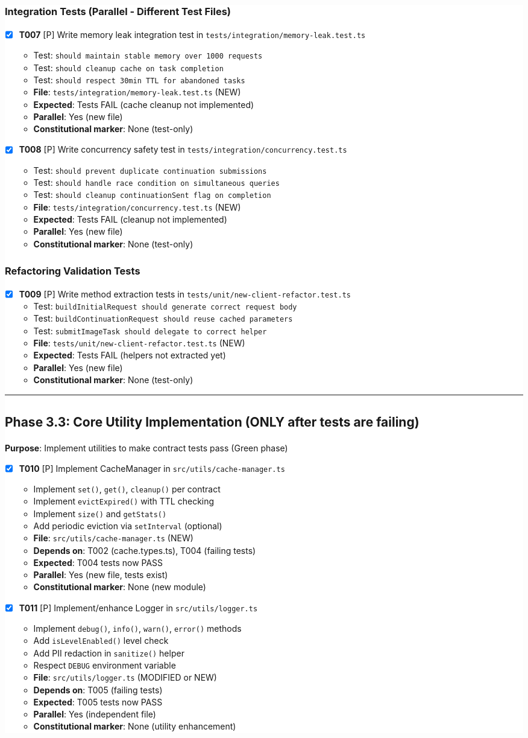 ### Integration Tests (Parallel - Different Test Files)

- [X] **T007** [P] Write memory leak integration test in `tests/integration/memory-leak.test.ts`
  - Test: `should maintain stable memory over 1000 requests`
  - Test: `should cleanup cache on task completion`
  - Test: `should respect 30min TTL for abandoned tasks`
  - **File**: `tests/integration/memory-leak.test.ts` (NEW)
  - **Expected**: Tests FAIL (cache cleanup not implemented)
  - **Parallel**: Yes (new file)
  - **Constitutional marker**: None (test-only)

- [X] **T008** [P] Write concurrency safety test in `tests/integration/concurrency.test.ts`
  - Test: `should prevent duplicate continuation submissions`
  - Test: `should handle race condition on simultaneous queries`
  - Test: `should cleanup continuationSent flag on completion`
  - **File**: `tests/integration/concurrency.test.ts` (NEW)
  - **Expected**: Tests FAIL (cleanup not implemented)
  - **Parallel**: Yes (new file)
  - **Constitutional marker**: None (test-only)

### Refactoring Validation Tests

- [X] **T009** [P] Write method extraction tests in `tests/unit/new-client-refactor.test.ts`
  - Test: `buildInitialRequest should generate correct request body`
  - Test: `buildContinuationRequest should reuse cached parameters`
  - Test: `submitImageTask should delegate to correct helper`
  - **File**: `tests/unit/new-client-refactor.test.ts` (NEW)
  - **Expected**: Tests FAIL (helpers not extracted yet)
  - **Parallel**: Yes (new file)
  - **Constitutional marker**: None (test-only)

---

## Phase 3.3: Core Utility Implementation (ONLY after tests are failing)

**Purpose**: Implement utilities to make contract tests pass (Green phase)

- [X] **T010** [P] Implement CacheManager in `src/utils/cache-manager.ts`
  - Implement `set()`, `get()`, `cleanup()` per contract
  - Implement `evictExpired()` with TTL checking
  - Implement `size()` and `getStats()`
  - Add periodic eviction via `setInterval` (optional)
  - **File**: `src/utils/cache-manager.ts` (NEW)
  - **Depends on**: T002 (cache.types.ts), T004 (failing tests)
  - **Expected**: T004 tests now PASS
  - **Parallel**: Yes (new file, tests exist)
  - **Constitutional marker**: None (new module)

- [X] **T011** [P] Implement/enhance Logger in `src/utils/logger.ts`
  - Implement `debug()`, `info()`, `warn()`, `error()` methods
  - Add `isLevelEnabled()` level check
  - Add PII redaction in `sanitize()` helper
  - Respect `DEBUG` environment variable
  - **File**: `src/utils/logger.ts` (MODIFIED or NEW)
  - **Depends on**: T005 (failing tests)
  - **Expected**: T005 tests now PASS
  - **Parallel**: Yes (independent file)
  - **Constitutional marker**: None (utility enhancement)
